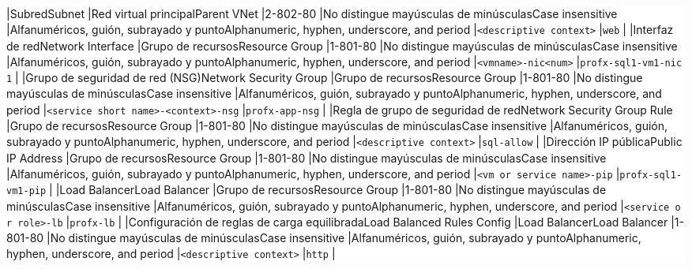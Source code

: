 |<span data-ttu-id="12b2f-293">Subred</span><span class="sxs-lookup"><span data-stu-id="12b2f-293">Subnet</span></span> |<span data-ttu-id="12b2f-294">Red virtual principal</span><span class="sxs-lookup"><span data-stu-id="12b2f-294">Parent VNet</span></span> |<span data-ttu-id="12b2f-295">2-80</span><span class="sxs-lookup"><span data-stu-id="12b2f-295">2-80</span></span> |<span data-ttu-id="12b2f-296">No distingue mayúsculas de minúsculas</span><span class="sxs-lookup"><span data-stu-id="12b2f-296">Case insensitive</span></span> |<span data-ttu-id="12b2f-297">Alfanuméricos, guión, subrayado y punto</span><span class="sxs-lookup"><span data-stu-id="12b2f-297">Alphanumeric, hyphen, underscore, and period</span></span> |`<descriptive context>` |`web` |
|<span data-ttu-id="12b2f-298">Interfaz de red</span><span class="sxs-lookup"><span data-stu-id="12b2f-298">Network Interface</span></span> |<span data-ttu-id="12b2f-299">Grupo de recursos</span><span class="sxs-lookup"><span data-stu-id="12b2f-299">Resource Group</span></span> |<span data-ttu-id="12b2f-300">1-80</span><span class="sxs-lookup"><span data-stu-id="12b2f-300">1-80</span></span> |<span data-ttu-id="12b2f-301">No distingue mayúsculas de minúsculas</span><span class="sxs-lookup"><span data-stu-id="12b2f-301">Case insensitive</span></span> |<span data-ttu-id="12b2f-302">Alfanuméricos, guión, subrayado y punto</span><span class="sxs-lookup"><span data-stu-id="12b2f-302">Alphanumeric, hyphen, underscore, and period</span></span> |`<vmname>-nic<num>` |`profx-sql1-vm1-nic1` |
|<span data-ttu-id="12b2f-303">Grupo de seguridad de red (NSG)</span><span class="sxs-lookup"><span data-stu-id="12b2f-303">Network Security Group</span></span> |<span data-ttu-id="12b2f-304">Grupo de recursos</span><span class="sxs-lookup"><span data-stu-id="12b2f-304">Resource Group</span></span> |<span data-ttu-id="12b2f-305">1-80</span><span class="sxs-lookup"><span data-stu-id="12b2f-305">1-80</span></span> |<span data-ttu-id="12b2f-306">No distingue mayúsculas de minúsculas</span><span class="sxs-lookup"><span data-stu-id="12b2f-306">Case insensitive</span></span> |<span data-ttu-id="12b2f-307">Alfanuméricos, guión, subrayado y punto</span><span class="sxs-lookup"><span data-stu-id="12b2f-307">Alphanumeric, hyphen, underscore, and period</span></span> |`<service short name>-<context>-nsg` |`profx-app-nsg` |
|<span data-ttu-id="12b2f-308">Regla de grupo de seguridad de red</span><span class="sxs-lookup"><span data-stu-id="12b2f-308">Network Security Group Rule</span></span> |<span data-ttu-id="12b2f-309">Grupo de recursos</span><span class="sxs-lookup"><span data-stu-id="12b2f-309">Resource Group</span></span> |<span data-ttu-id="12b2f-310">1-80</span><span class="sxs-lookup"><span data-stu-id="12b2f-310">1-80</span></span> |<span data-ttu-id="12b2f-311">No distingue mayúsculas de minúsculas</span><span class="sxs-lookup"><span data-stu-id="12b2f-311">Case insensitive</span></span> |<span data-ttu-id="12b2f-312">Alfanuméricos, guión, subrayado y punto</span><span class="sxs-lookup"><span data-stu-id="12b2f-312">Alphanumeric, hyphen, underscore, and period</span></span> |`<descriptive context>` |`sql-allow` |
|<span data-ttu-id="12b2f-313">Dirección IP pública</span><span class="sxs-lookup"><span data-stu-id="12b2f-313">Public IP Address</span></span> |<span data-ttu-id="12b2f-314">Grupo de recursos</span><span class="sxs-lookup"><span data-stu-id="12b2f-314">Resource Group</span></span> |<span data-ttu-id="12b2f-315">1-80</span><span class="sxs-lookup"><span data-stu-id="12b2f-315">1-80</span></span> |<span data-ttu-id="12b2f-316">No distingue mayúsculas de minúsculas</span><span class="sxs-lookup"><span data-stu-id="12b2f-316">Case insensitive</span></span> |<span data-ttu-id="12b2f-317">Alfanuméricos, guión, subrayado y punto</span><span class="sxs-lookup"><span data-stu-id="12b2f-317">Alphanumeric, hyphen, underscore, and period</span></span> |`<vm or service name>-pip` |`profx-sql1-vm1-pip` |
|<span data-ttu-id="12b2f-318">Load Balancer</span><span class="sxs-lookup"><span data-stu-id="12b2f-318">Load Balancer</span></span> |<span data-ttu-id="12b2f-319">Grupo de recursos</span><span class="sxs-lookup"><span data-stu-id="12b2f-319">Resource Group</span></span> |<span data-ttu-id="12b2f-320">1-80</span><span class="sxs-lookup"><span data-stu-id="12b2f-320">1-80</span></span> |<span data-ttu-id="12b2f-321">No distingue mayúsculas de minúsculas</span><span class="sxs-lookup"><span data-stu-id="12b2f-321">Case insensitive</span></span> |<span data-ttu-id="12b2f-322">Alfanuméricos, guión, subrayado y punto</span><span class="sxs-lookup"><span data-stu-id="12b2f-322">Alphanumeric, hyphen, underscore, and period</span></span> |`<service or role>-lb` |`profx-lb` |
|<span data-ttu-id="12b2f-323">Configuración de reglas de carga equilibrada</span><span class="sxs-lookup"><span data-stu-id="12b2f-323">Load Balanced Rules Config</span></span> |<span data-ttu-id="12b2f-324">Load Balancer</span><span class="sxs-lookup"><span data-stu-id="12b2f-324">Load Balancer</span></span> |<span data-ttu-id="12b2f-325">1-80</span><span class="sxs-lookup"><span data-stu-id="12b2f-325">1-80</span></span> |<span data-ttu-id="12b2f-326">No distingue mayúsculas de minúsculas</span><span class="sxs-lookup"><span data-stu-id="12b2f-326">Case insensitive</span></span> |<span data-ttu-id="12b2f-327">Alfanuméricos, guión, subrayado y punto</span><span class="sxs-lookup"><span data-stu-id="12b2f-327">Alphanumeric, hyphen, underscore, and period</span></span> |`<descriptive context>` |`http` |